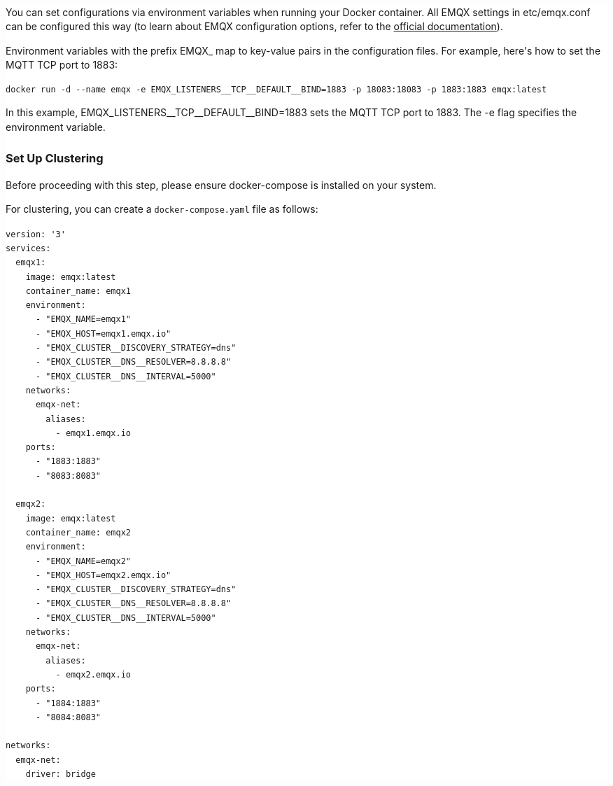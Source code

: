 You can set configurations via environment variables when running your Docker container. All EMQX settings in etc/emqx.conf can be configured this way (to learn about EMQX configuration options, refer to the [official documentation](https://docs.emqx.com/en/emqx/v5.0/configuration/configuration-manual.html)).

Environment variables with the prefix EMQX_ map to key-value pairs in the configuration files. For example, here's how to set the MQTT TCP port to 1883:

```
docker run -d --name emqx -e EMQX_LISTENERS__TCP__DEFAULT__BIND=1883 -p 18083:18083 -p 1883:1883 emqx:latest
```

In this example, EMQX_LISTENERS__TCP__DEFAULT__BIND=1883 sets the MQTT TCP port to 1883. The -e flag specifies the environment variable.

### Set Up Clustering

Before proceeding with this step, please ensure docker-compose is installed on your system.

For clustering, you can create a `docker-compose.yaml` file as follows:

```
version: '3'
services:
  emqx1:
    image: emqx:latest
    container_name: emqx1
    environment:
      - "EMQX_NAME=emqx1"
      - "EMQX_HOST=emqx1.emqx.io"
      - "EMQX_CLUSTER__DISCOVERY_STRATEGY=dns"
      - "EMQX_CLUSTER__DNS__RESOLVER=8.8.8.8"
      - "EMQX_CLUSTER__DNS__INTERVAL=5000"
    networks:
      emqx-net:
        aliases:
          - emqx1.emqx.io
    ports:
      - "1883:1883"
      - "8083:8083"

  emqx2:
    image: emqx:latest
    container_name: emqx2
    environment:
      - "EMQX_NAME=emqx2"
      - "EMQX_HOST=emqx2.emqx.io"
      - "EMQX_CLUSTER__DISCOVERY_STRATEGY=dns"
      - "EMQX_CLUSTER__DNS__RESOLVER=8.8.8.8"
      - "EMQX_CLUSTER__DNS__INTERVAL=5000"
    networks:
      emqx-net:
        aliases:
          - emqx2.emqx.io
    ports:
      - "1884:1883"
      - "8084:8083"

networks:
  emqx-net:
    driver: bridge
```
